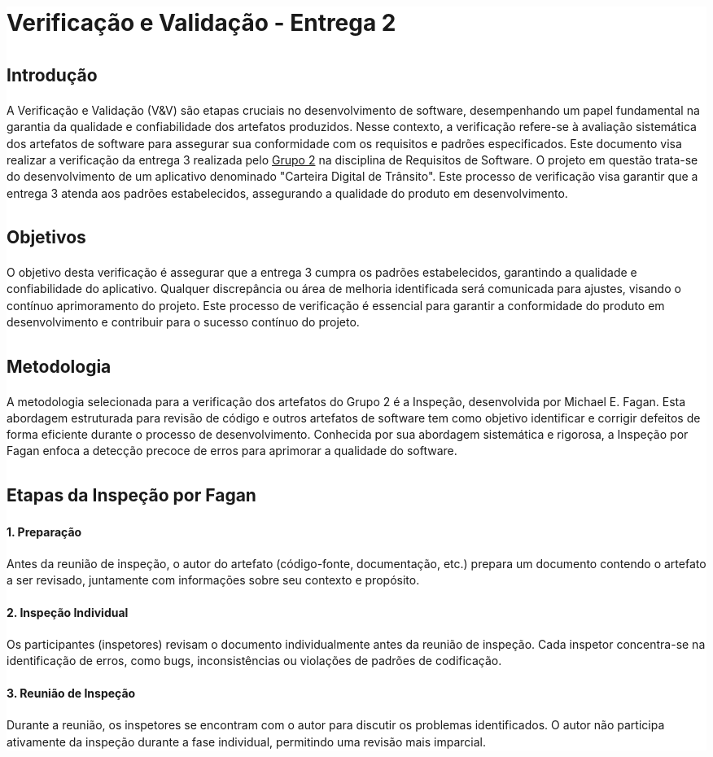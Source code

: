 # Verificação e Validação - Entrega 2

## Introdução

A Verificação e Validação (V&V) são etapas cruciais no desenvolvimento de software, desempenhando um papel fundamental na garantia da qualidade e confiabilidade dos artefatos produzidos. Nesse contexto, a verificação refere-se à avaliação sistemática dos artefatos de software para assegurar sua conformidade com os requisitos e padrões especificados. Este documento visa realizar a verificação da entrega 3 realizada pelo [Grupo 2](https://requisitos-de-software.github.io/2023.2-Carteira_Digital_de_Transito/) na disciplina de Requisitos de Software. O projeto em questão trata-se do desenvolvimento de um aplicativo denominado "Carteira Digital de Trânsito". Este processo de verificação visa garantir que a entrega 3 atenda aos padrões estabelecidos, assegurando a qualidade do produto em desenvolvimento. 

## Objetivos 

O objetivo desta verificação é assegurar que a entrega 3 cumpra os padrões estabelecidos, garantindo a qualidade e confiabilidade do aplicativo. Qualquer discrepância ou área de melhoria identificada será comunicada para ajustes, visando o contínuo aprimoramento do projeto. Este processo de verificação é essencial para garantir a conformidade do produto em desenvolvimento e contribuir para o sucesso contínuo do projeto.

## Metodologia

A metodologia selecionada para a verificação dos artefatos do Grupo 2 é a Inspeção, desenvolvida por Michael E. Fagan. Esta abordagem estruturada para revisão de código e outros artefatos de software tem como objetivo identificar e corrigir defeitos de forma eficiente durante o processo de desenvolvimento. Conhecida por sua abordagem sistemática e rigorosa, a Inspeção por Fagan enfoca a detecção precoce de erros para aprimorar a qualidade do software.

## Etapas da Inspeção por Fagan

#### 1. Preparação

Antes da reunião de inspeção, o autor do artefato (código-fonte, documentação, etc.) prepara um documento contendo o artefato a ser revisado, juntamente com informações sobre seu contexto e propósito.

#### 2. Inspeção Individual

Os participantes (inspetores) revisam o documento individualmente antes da reunião de inspeção. Cada inspetor concentra-se na identificação de erros, como bugs, inconsistências ou violações de padrões de codificação.

#### 3. Reunião de Inspeção

Durante a reunião, os inspetores se encontram com o autor para discutir os problemas identificados. O autor não participa ativamente da inspeção durante a fase individual, permitindo uma revisão mais imparcial.
